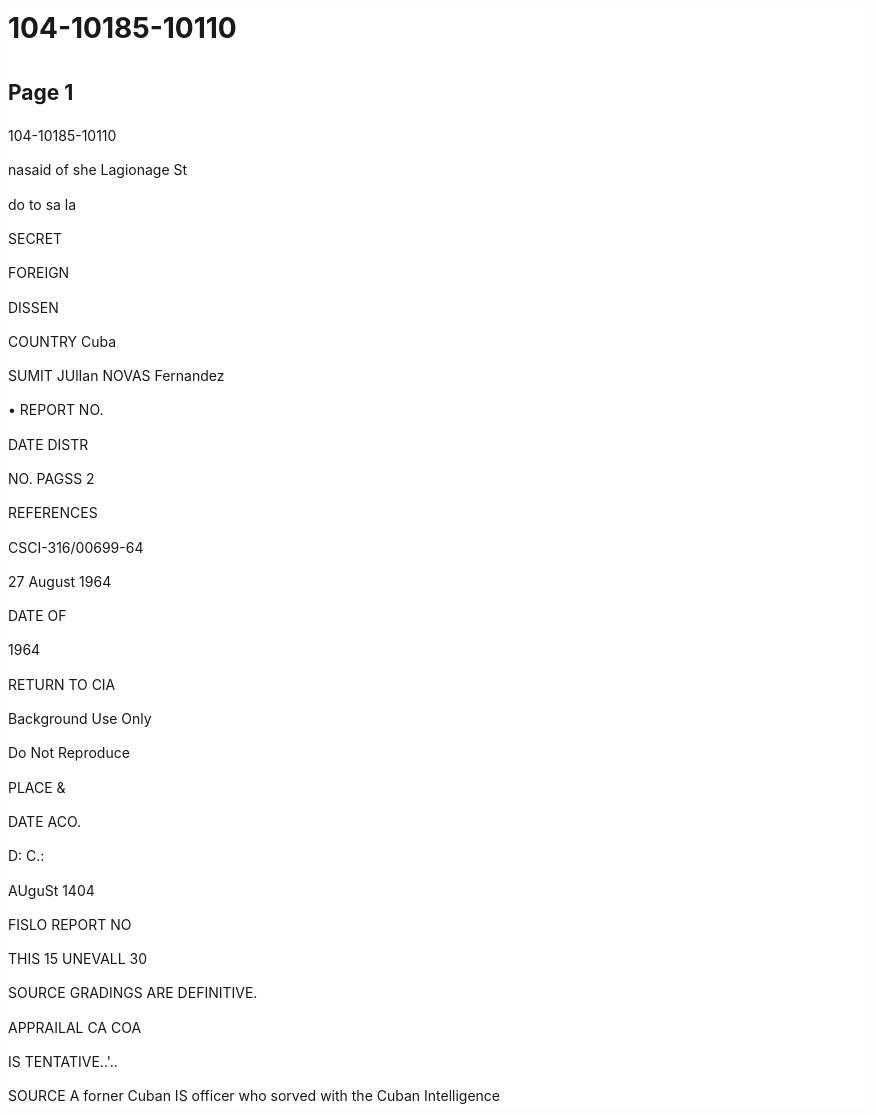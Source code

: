 # 104-10185-10110

## Page 1

104-10185-10110

nasaid of she Lagionage St

do to sa la

SECRET

FOREIGN

DISSEN

COUNTRY Cuba

SUMIT JUlIan NOVAS Fernandez

• REPORT NO.

DATE DISTR

NO. PAGSS 2

REFERENCES

CSCI-316/00699-64

27 August 1964

DATE OF

1964

RETURN TO CIA

Background Use Only

Do Not Reproduce

PLACE &

DATE ACO.

D: C.:

AUguSt 1404

FISLO REPORT NO

THIS 15 UNEVALL 30

SOURCE GRADINGS ARE DEFINITIVE.

APPRAILAL CA COA

IS TENTATIVE..'..

SOURCE A forner Cuban IS officer who sorved with the Cuban Intelligence
